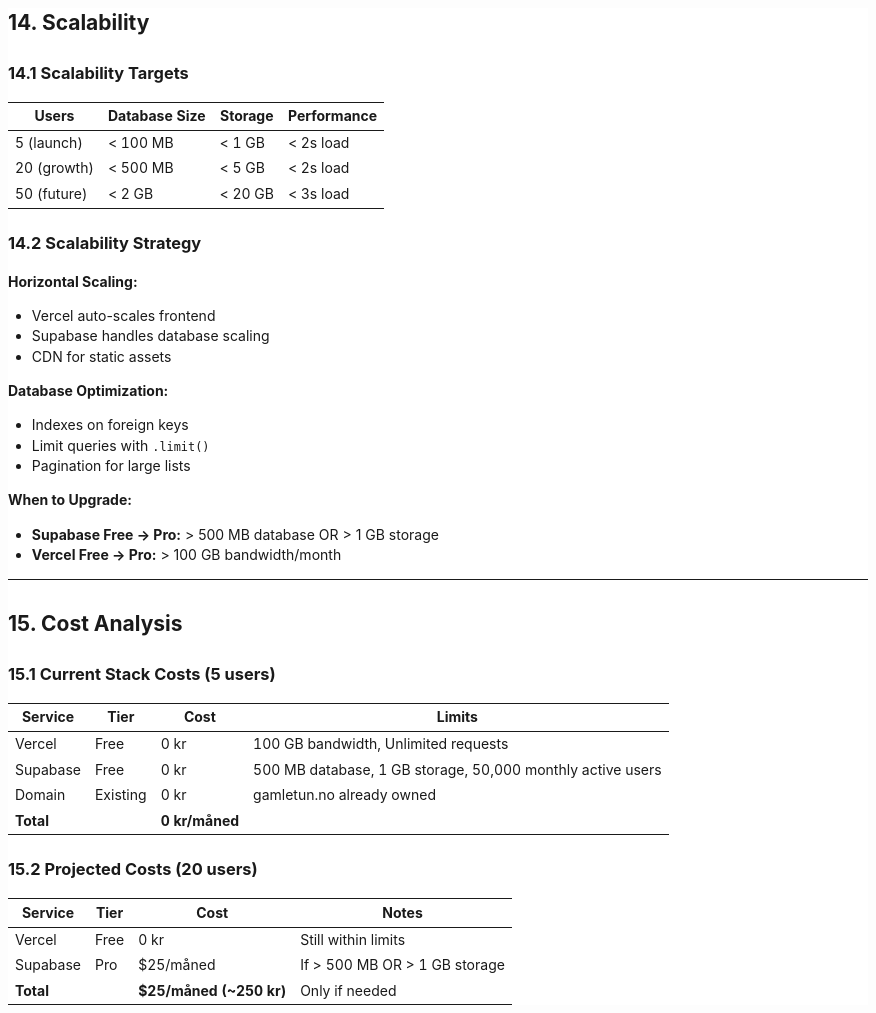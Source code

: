 
## 14. Scalability

### 14.1 Scalability Targets

| Users | Database Size | Storage | Performance |
|-------|--------------|---------|-------------|
| 5 (launch) | < 100 MB | < 1 GB | < 2s load |
| 20 (growth) | < 500 MB | < 5 GB | < 2s load |
| 50 (future) | < 2 GB | < 20 GB | < 3s load |

### 14.2 Scalability Strategy

**Horizontal Scaling:**
- Vercel auto-scales frontend
- Supabase handles database scaling
- CDN for static assets

**Database Optimization:**
- Indexes on foreign keys
- Limit queries with `.limit()`
- Pagination for large lists

**When to Upgrade:**
- **Supabase Free → Pro:** > 500 MB database OR > 1 GB storage
- **Vercel Free → Pro:** > 100 GB bandwidth/month

---

## 15. Cost Analysis

### 15.1 Current Stack Costs (5 users)

| Service | Tier | Cost | Limits |
|---------|------|------|--------|
| Vercel | Free | 0 kr | 100 GB bandwidth, Unlimited requests |
| Supabase | Free | 0 kr | 500 MB database, 1 GB storage, 50,000 monthly active users |
| Domain | Existing | 0 kr | gamletun.no already owned |
| **Total** | | **0 kr/måned** | |

### 15.2 Projected Costs (20 users)

| Service | Tier | Cost | Notes |
|---------|------|------|-------|
| Vercel | Free | 0 kr | Still within limits |
| Supabase | Pro | $25/måned | If > 500 MB OR > 1 GB storage |
| **Total** | | **$25/måned (~250 kr)** | Only if needed |
